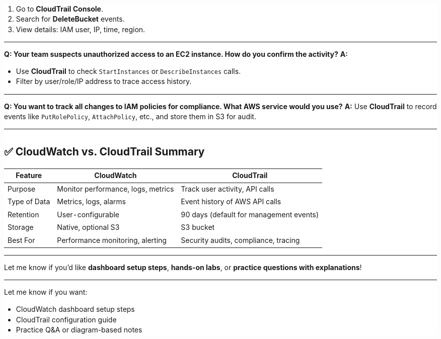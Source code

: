 1. Go to **CloudTrail Console**.
2. Search for **DeleteBucket** events.
3. View details: IAM user, IP, time, region.

---

**Q: Your team suspects unauthorized access to an EC2 instance. How do you confirm the activity?**
**A:**

* Use **CloudTrail** to check `StartInstances` or `DescribeInstances` calls.
* Filter by user/role/IP address to trace access history.

---

**Q: You want to track all changes to IAM policies for compliance. What AWS service would you use?**
**A:** Use **CloudTrail** to record events like `PutRolePolicy`, `AttachPolicy`, etc., and store them in S3 for audit.

---

## ✅ **CloudWatch vs. CloudTrail Summary**

| Feature      | CloudWatch                         | CloudTrail                              |
| ------------ | ---------------------------------- | --------------------------------------- |
| Purpose      | Monitor performance, logs, metrics | Track user activity, API calls          |
| Type of Data | Metrics, logs, alarms              | Event history of AWS API calls          |
| Retention    | User-configurable                  | 90 days (default for management events) |
| Storage      | Native, optional S3                | S3 bucket                               |
| Best For     | Performance monitoring, alerting   | Security audits, compliance, tracing    |

---

Let me know if you’d like **dashboard setup steps**, **hands-on labs**, or **practice questions with explanations**!

---

Let me know if you want:

* CloudWatch dashboard setup steps
* CloudTrail configuration guide
* Practice Q\&A or diagram-based notes
